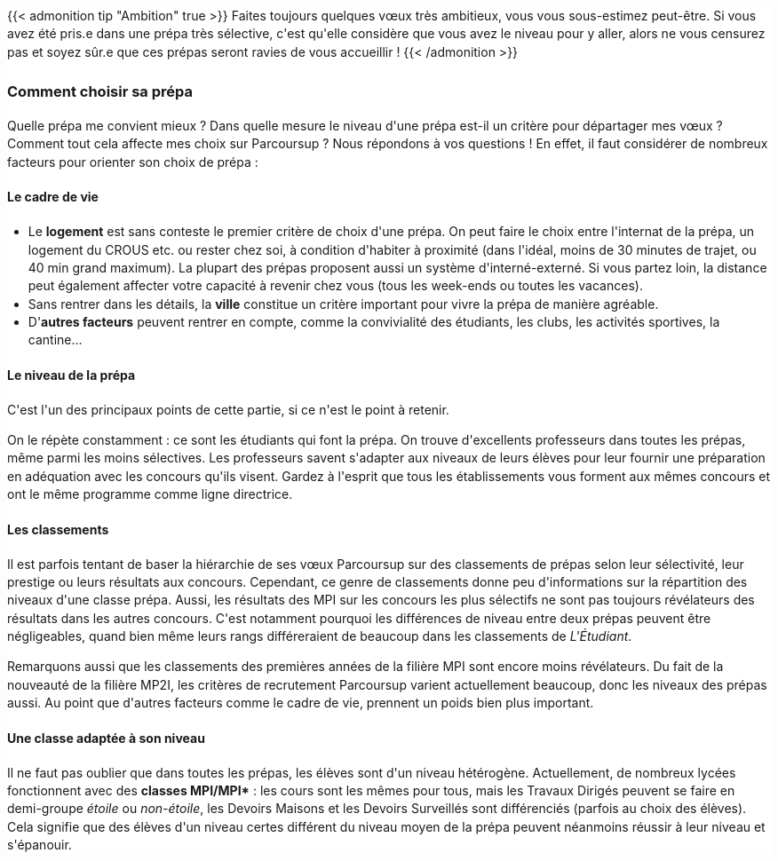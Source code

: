 {{< admonition tip "Ambition" true >}}
Faites toujours quelques vœux très ambitieux, vous vous sous-estimez peut-être. Si vous avez été pris.e dans une prépa très sélective, c'est qu'elle considère que vous avez le niveau pour y aller, alors ne vous censurez pas et soyez sûr.e que ces prépas seront ravies de vous accueillir !
{{< /admonition >}}

### Comment choisir sa prépa

Quelle prépa me convient mieux ? Dans quelle mesure le niveau d'une prépa est-il un critère pour départager mes vœux ? Comment tout cela affecte mes choix sur Parcoursup ? Nous répondons à vos questions ! En effet, il faut considérer de nombreux facteurs pour orienter son choix de prépa :

#### Le cadre de vie

- Le **logement** est sans conteste le premier critère de choix d'une prépa. On peut faire le choix entre l'internat de la prépa, un logement du CROUS etc. ou rester chez soi, à condition d'habiter à proximité (dans l'idéal, moins de 30 minutes de trajet, ou 40 min grand maximum). La plupart des prépas proposent aussi un système d'interné-externé. Si vous partez loin, la distance peut également affecter votre capacité à revenir chez vous (tous les week-ends ou toutes les vacances).
- Sans rentrer dans les détails, la **ville** constitue un critère important pour vivre la prépa de manière agréable.
- D'**autres facteurs** peuvent rentrer en compte, comme la convivialité des étudiants, les clubs, les activités sportives, la cantine...

#### Le niveau de la prépa

C'est l'un des principaux points de cette partie, si ce n'est le point à retenir.

On le répète constamment : ce sont les étudiants qui font la prépa. On trouve d'excellents professeurs dans toutes les prépas, même parmi les moins sélectives. Les professeurs savent s'adapter aux niveaux de leurs élèves pour leur fournir une préparation en adéquation avec les concours qu'ils visent. Gardez à l'esprit que tous les établissements vous forment aux mêmes concours et ont le même programme comme ligne directrice.

#### Les classements

Il est parfois tentant de baser la hiérarchie de ses vœux Parcoursup sur des classements de prépas selon leur sélectivité, leur prestige ou leurs résultats aux concours. Cependant, ce genre de classements donne peu d'informations sur la répartition des niveaux d'une classe prépa. Aussi, les résultats des MPI sur les concours les plus sélectifs ne sont pas toujours révélateurs des résultats dans les autres concours. C'est notamment pourquoi les différences de niveau entre deux prépas peuvent être négligeables, quand bien même leurs rangs différeraient de beaucoup dans les classements de *L'Étudiant*.

Remarquons aussi que les classements des premières années de la filière MPI sont encore moins révélateurs. Du fait de la nouveauté de la filière MP2I, les critères de recrutement Parcoursup varient actuellement beaucoup, donc les niveaux des prépas aussi. Au point que d'autres facteurs comme le cadre de vie, prennent un poids bien plus important.

#### Une classe adaptée à son niveau

Il ne faut pas oublier que dans toutes les prépas, les élèves sont d'un niveau hétérogène. Actuellement, de nombreux lycées fonctionnent avec des **classes MPI/MPI\*** : les cours sont les mêmes pour tous, mais les Travaux Dirigés peuvent se faire en demi-groupe *étoile* ou *non-étoile*, les Devoirs Maisons et les Devoirs Surveillés sont différenciés (parfois au choix des élèves). Cela signifie que des élèves d'un niveau certes différent du niveau moyen de la prépa peuvent néanmoins réussir à leur niveau et s'épanouir.
